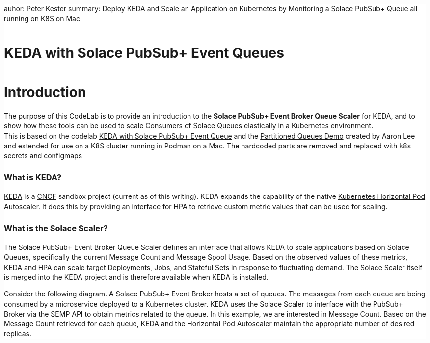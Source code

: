 auhor: Peter Kester
summary: Deploy KEDA and Scale an Application on Kubernetes by Monitoring a Solace PubSub+ Queue all running on K8S on Mac

# KEDA with Solace PubSub+ Event Queues

# Introduction
The purpose of this CodeLab is to provide an introduction to the **Solace PubSub+ Event Broker Queue Scaler** for KEDA, and to show how these tools can be used to scale Consumers of Solace Queues elastically in a Kubernetes environment.  
This is based on the codelab [KEDA with Solace PubSub+ Event Queue](https://codelabs.solace.dev/codelabs/keda-solace-queue/?index=..%2F..index#0) and the [Partitioned Queues Demo](https://github.com/SolaceLabs/pq-demo) created by Aaron Lee
and extended for use on a K8S cluster running in Podman on a Mac. The hardcoded parts are removed and replaced with k8s secrets and configmaps

### What is KEDA?
[KEDA](https://keda.sh) is a [CNCF](https://www.cncf.io) sandbox project (current as of this writing). KEDA expands the capability of the native [Kubernetes Horizontal Pod Autoscaler](https://kubernetes.io/docs/tasks/run-application/horizontal-pod-autoscale/). It does this by providing an interface for HPA to retrieve custom metric values that can be used for scaling.

### What is the Solace Scaler?
The Solace PubSub+ Event Broker Queue Scaler defines an interface that allows KEDA to scale applications based on Solace Queues, specifically the current Message Count and Message Spool Usage. Based on the observed values of these metrics, KEDA and HPA can scale target Deployments, Jobs, and Stateful Sets in response to fluctuating demand. The Solace Scaler itself is merged into the KEDA project and is therefore available when KEDA is installed.

Consider the following diagram. A Solace PubSub+ Event Broker hosts a set of queues. The messages from each queue are being consumed by a microservice deployed to a Kubernetes cluster. KEDA uses the Solace Scaler to interface with the PubSub+ Broker via the SEMP API to obtain metrics related to the queue. In this example, we are interested in Message Count. Based on the Message Count retrieved for each queue, KEDA and the Horizontal Pod Autoscaler maintain the appropriate number of desired replicas.
